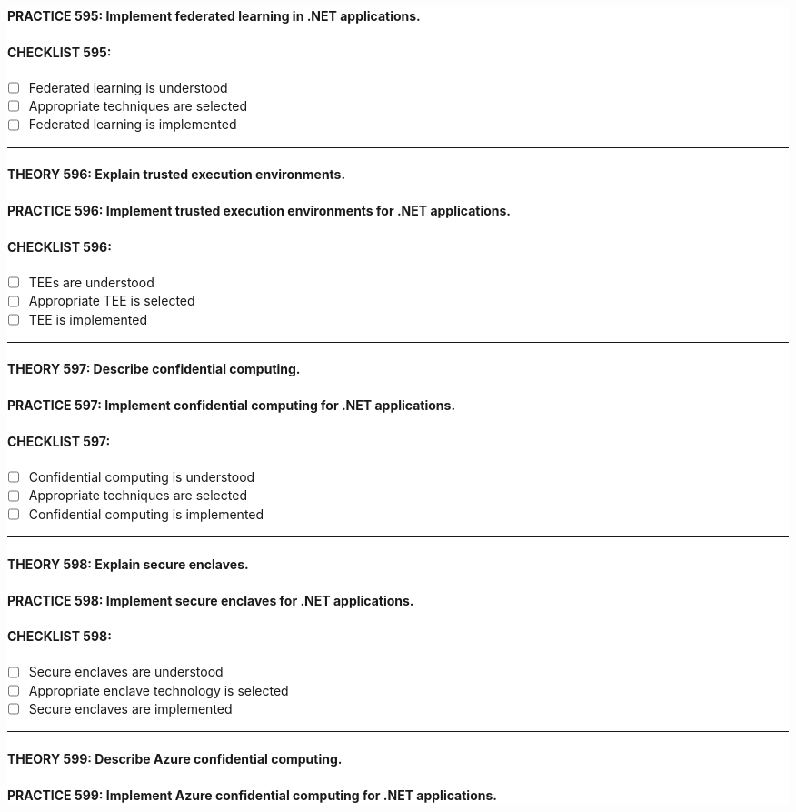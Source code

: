 #### PRACTICE 595: Implement federated learning in .NET applications.

#### CHECKLIST 595:

- [ ] Federated learning is understood
- [ ] Appropriate techniques are selected
- [ ] Federated learning is implemented

---

#### THEORY 596: Explain trusted execution environments.

#### PRACTICE 596: Implement trusted execution environments for .NET applications.

#### CHECKLIST 596:

- [ ] TEEs are understood
- [ ] Appropriate TEE is selected
- [ ] TEE is implemented

---

#### THEORY 597: Describe confidential computing.

#### PRACTICE 597: Implement confidential computing for .NET applications.

#### CHECKLIST 597:

- [ ] Confidential computing is understood
- [ ] Appropriate techniques are selected
- [ ] Confidential computing is implemented

---

#### THEORY 598: Explain secure enclaves.

#### PRACTICE 598: Implement secure enclaves for .NET applications.

#### CHECKLIST 598:

- [ ] Secure enclaves are understood
- [ ] Appropriate enclave technology is selected
- [ ] Secure enclaves are implemented

---

#### THEORY 599: Describe Azure confidential computing.

#### PRACTICE 599: Implement Azure confidential computing for .NET applications.
